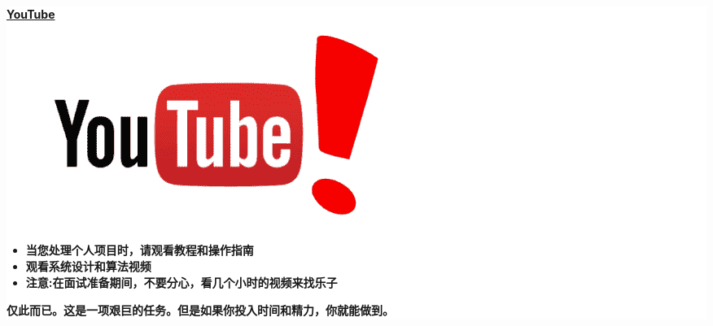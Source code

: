 **[****YouTube****](https://youtube.com/)**

**![1*lVrmEfw_VMiq51OoZNKVkw](img/5cc3727425c7d53a5026d2330be10c51.png)**

*   **当您处理个人项目时，请观看教程和操作指南**
*   **观看系统设计和算法视频**
*   **注意:在面试准备期间，不要分心，看几个小时的视频来找乐子**

**仅此而已。这是一项艰巨的任务。但是如果你投入时间和精力，你就能做到。**